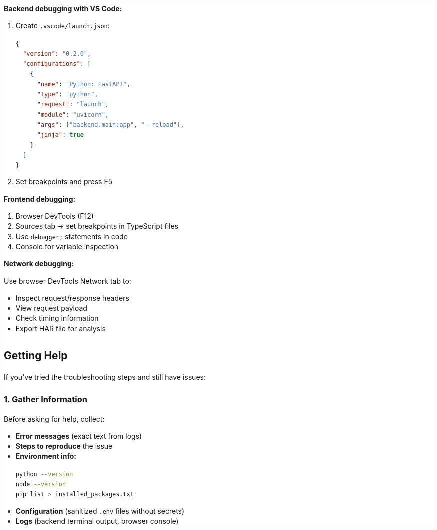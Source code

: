 **Backend debugging with VS Code:**

1. Create `.vscode/launch.json`:
   ```json
   {
     "version": "0.2.0",
     "configurations": [
       {
         "name": "Python: FastAPI",
         "type": "python",
         "request": "launch",
         "module": "uvicorn",
         "args": ["backend.main:app", "--reload"],
         "jinja": true
       }
     ]
   }
   ```

2. Set breakpoints and press F5

**Frontend debugging:**

1. Browser DevTools (F12)
2. Sources tab → set breakpoints in TypeScript files
3. Use `debugger;` statements in code
4. Console for variable inspection

**Network debugging:**

Use browser DevTools Network tab to:
- Inspect request/response headers
- View request payload
- Check timing information
- Export HAR file for analysis

## Getting Help

If you've tried the troubleshooting steps and still have issues:

### 1. Gather Information

Before asking for help, collect:

- **Error messages** (exact text from logs)
- **Steps to reproduce** the issue
- **Environment info:**
  ```bash
  python --version
  node --version
  pip list > installed_packages.txt
  ```
- **Configuration** (sanitized `.env` files without secrets)
- **Logs** (backend terminal output, browser console)
